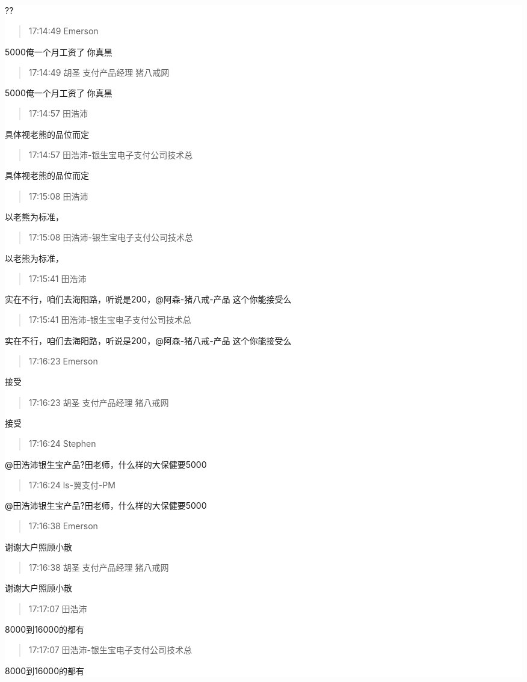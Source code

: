 ??  
   
> 17:14:49  Emerson  
   
5000俺一个月工资了 你真黑  
   
> 17:14:49  胡圣 支付产品经理 猪八戒网  
   
5000俺一个月工资了 你真黑  
   
> 17:14:57  田浩沛  
   
具体视老熊的品位而定  
   
> 17:14:57  田浩沛-银生宝电子支付公司技术总  
   
具体视老熊的品位而定  
   
> 17:15:08  田浩沛  
   
以老熊为标准，  
   
> 17:15:08  田浩沛-银生宝电子支付公司技术总  
   
以老熊为标准，  
   
> 17:15:41  田浩沛  
   
实在不行，咱们去海阳路，听说是200，@阿森-猪八戒-产品 这个你能接受么  
   
> 17:15:41  田浩沛-银生宝电子支付公司技术总  
   
实在不行，咱们去海阳路，听说是200，@阿森-猪八戒-产品 这个你能接受么  
   
> 17:16:23  Emerson  
   
接受   
   
> 17:16:23  胡圣 支付产品经理 猪八戒网  
   
接受   
   
> 17:16:24  Stephen  
   
@田浩沛银生宝产品?田老师，什么样的大保健要5000  
   
> 17:16:24  ls-翼支付-PM  
   
@田浩沛银生宝产品?田老师，什么样的大保健要5000  
   
> 17:16:38  Emerson  
   
谢谢大户照顾小散  
   
> 17:16:38  胡圣 支付产品经理 猪八戒网  
   
谢谢大户照顾小散  
   
> 17:17:07  田浩沛  
   
8000到16000的都有  
   
> 17:17:07  田浩沛-银生宝电子支付公司技术总  
   
8000到16000的都有  
   